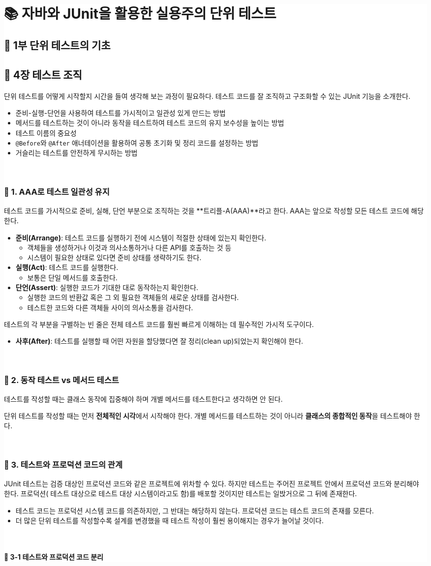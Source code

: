 # 📚 자바와 JUnit을 활용한 실용주의 단위 테스트 
## 📖 1부 단위 테스트의 기초 
## 🔎 4장 테스트 조직

단위 테스트를 어떻게 시작할지 시간을 들여 생각해 보는 과정이 필요하다. 테스트 코드를 잘 조직하고 구조화할 수 있는 JUnit 기능을 소개한다. 

- 준비-실행-단언을 사용하여 테스트를 가시적이고 일관성 있게 만드는 방법
- 메서드를 테스트하는 것이 아니라 동작을 테스트하여 테스트 코드의 유지 보수성을 높이는 방법 
- 테스트 이름의 중요성
- `@Before`와 `@After` 애너테이션을 활용하여 공통 초기화 및 정리 코드를 설정하는 방법
- 거슬리는 테스트를 안전하게 무시하는 방법 

<br>

### 📍 1. AAA로 테스트 일관성 유지

테스트 코드를 가시적으로 준비, 실해, 단언 부분으로 조직하는 것을 **트리플-A(AAA)**라고 한다. 
AAA는 앞으로 작성할 모든 테스트 코드에 해당한다. 

  - **준비(Arrange)**: 테스트 코드를 실행하기 전에 시스템이 적절한 상태에 있는지 확인한다. 
    - 객체들을 생성하거나 이것과 의사소통하거나 다른 API를 호출하는 것 등
    - 시스템이 필요한 상태로 있다면 준비 상태를 생략하기도 한다. 
  - **실행(Act)**: 테스트 코드를 실행한다. 
    - 보통은 단일 메서드를 호출한다. 
  - **단언(Assert)**: 실행한 코드가 기대한 대로 동작하는지 확인한다. 
    - 실행한 코드의 반환값 혹은 그 외 필요한 객체들의 새로운 상태를 검사한다. 
    - 테스트한 코드와 다른 객체들 사이의 의사소통을 검사한다. 
 
 테스트의 각 부분을 구별하는 빈 줄은 전체 테스트 코드를 훨씬 빠르게 이해하는 데 필수적인 가시적 도구이다. 

  - **사후(After)**: 테스트를 실행할 때 어떤 자원을 할당했다면 잘 정리(clean up)되었는지 확인해야 한다. 

<br>

### 📍 2. 동작 테스트 vs 메서드 테스트 

테스트를 작성할 때는 클래스 동작에 집중해야 하며 개별 메서드를 테스트한다고 생각하면 안 된다. 

단위 테스트를 작성할 때는 먼저 **전체적인 시각**에서 시작해야 한다. 개별 메서드를 테스트하는 것이 아니라 **클래스의 종합적인 동작**을 테스트해야 한다. 

<br>

### 📍 3. 테스트와 프로덕션 코드의 관계 

JUnit 테스트는 검증 대상인 프로덕션 코드와 같은 프로젝트에 위차할 수 있다. 하지만 테스트는 주어진 프로젝트 안에서 프로덕션 코드와 분리해야 한다. 프로덕션( 테스트 대상으로 테스트 대상 시스템이라고도 함)를 배포할 것이지만 테스트는 일밙거으로 그 뒤에 존재한다. 

- 테스트 코드는 프로덕션 시스템 코드를 의존하지만, 그 반대는 해당하지 않는다. 프로덕션 코드는 테스트 코드의 존재를 모른다.
- 더 많은 단위 테스트를 작성할수록 설계를 변경했을 때 테스트 작성이 훨씬 용이해지는 경우가 늘어날 것이다. 

<br>

#### 🔑 3-1 테스트와 프로덕션 코드 분리 

